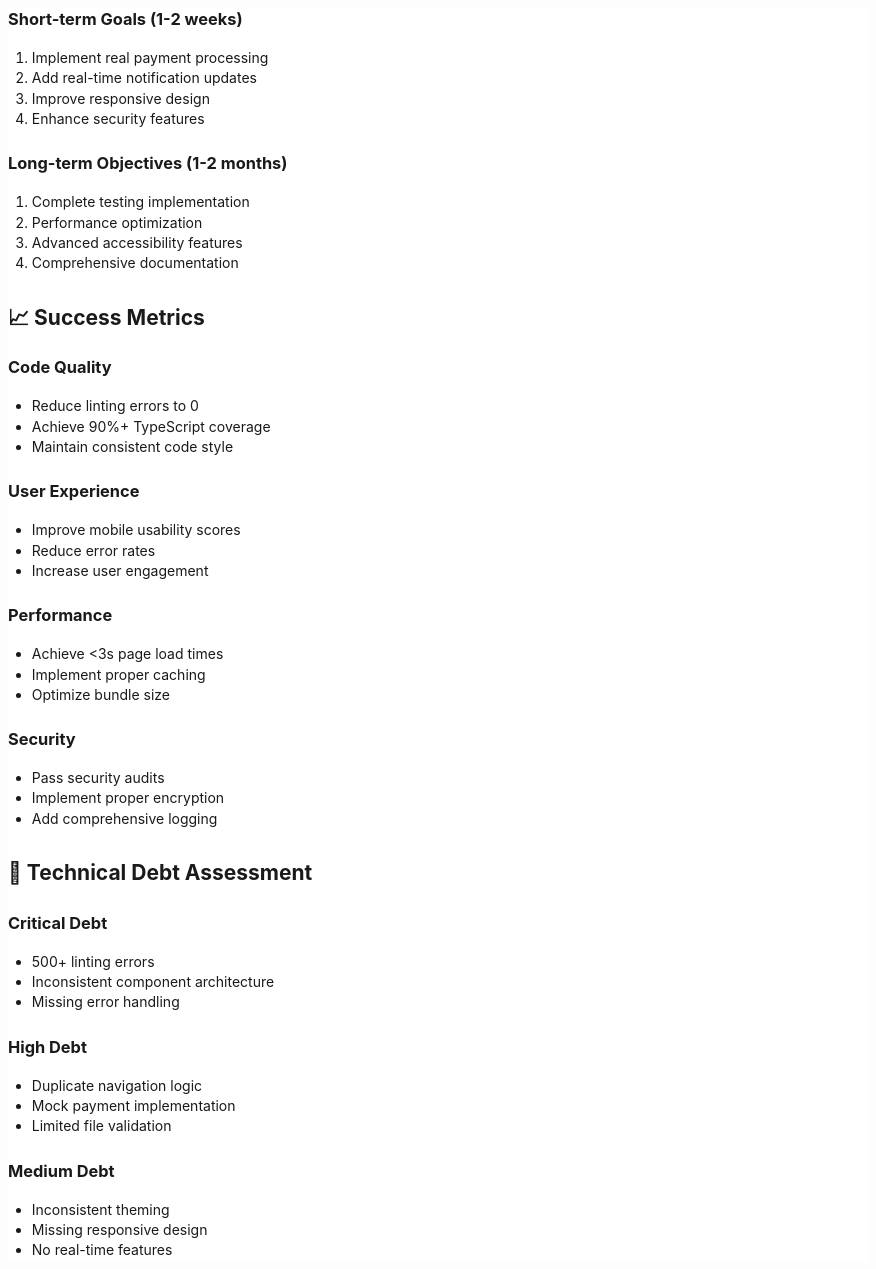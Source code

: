 ### **Short-term Goals (1-2 weeks)**
1. Implement real payment processing
2. Add real-time notification updates
3. Improve responsive design
4. Enhance security features

### **Long-term Objectives (1-2 months)**
1. Complete testing implementation
2. Performance optimization
3. Advanced accessibility features
4. Comprehensive documentation

## 📈 **Success Metrics**

### **Code Quality**
- Reduce linting errors to 0
- Achieve 90%+ TypeScript coverage
- Maintain consistent code style

### **User Experience**
- Improve mobile usability scores
- Reduce error rates
- Increase user engagement

### **Performance**
- Achieve <3s page load times
- Implement proper caching
- Optimize bundle size

### **Security**
- Pass security audits
- Implement proper encryption
- Add comprehensive logging

## 🔧 **Technical Debt Assessment**

### **Critical Debt**
- 500+ linting errors
- Inconsistent component architecture
- Missing error handling

### **High Debt**
- Duplicate navigation logic
- Mock payment implementation
- Limited file validation

### **Medium Debt**
- Inconsistent theming
- Missing responsive design
- No real-time features
